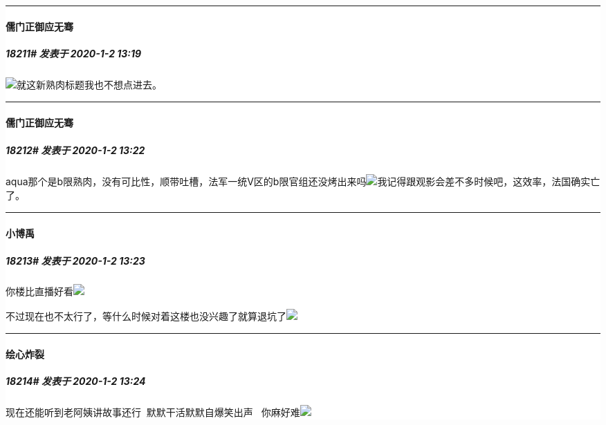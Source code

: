 




-----

####  儒门正御应无骞  
##### 18211#       发表于 2020-1-2 13:19



<img src="https://static.saraba1st.com/image/smiley/face2017/001.png" referrerpolicy="no-referrer">就这新熟肉标题我也不想点进去。







-----

####  儒门正御应无骞  
##### 18212#       发表于 2020-1-2 13:22




aqua那个是b限熟肉，没有可比性，顺带吐槽，法军一统V区的b限官组还没烤出来吗<img src="https://static.saraba1st.com/image/smiley/face2017/001.png" referrerpolicy="no-referrer">我记得跟观影会差不多时候吧，这效率，法国确实亡了。







-----

####  小博禹  
##### 18213#       发表于 2020-1-2 13:23




你楼比直播好看<img src="https://static.saraba1st.com/image/smiley/face2017/075.png" referrerpolicy="no-referrer">

不过现在也不太行了，等什么时候对着这楼也没兴趣了就算退坑了<img src="https://static.saraba1st.com/image/smiley/face2017/009.gif" referrerpolicy="no-referrer">







-----

####  绘心炸裂  
##### 18214#       发表于 2020-1-2 13:24




现在还能听到老阿姨讲故事还行  默默干活默默自爆笑出声   你麻好难<img src="https://static.saraba1st.com/image/smiley/face2017/067.png" referrerpolicy="no-referrer">



